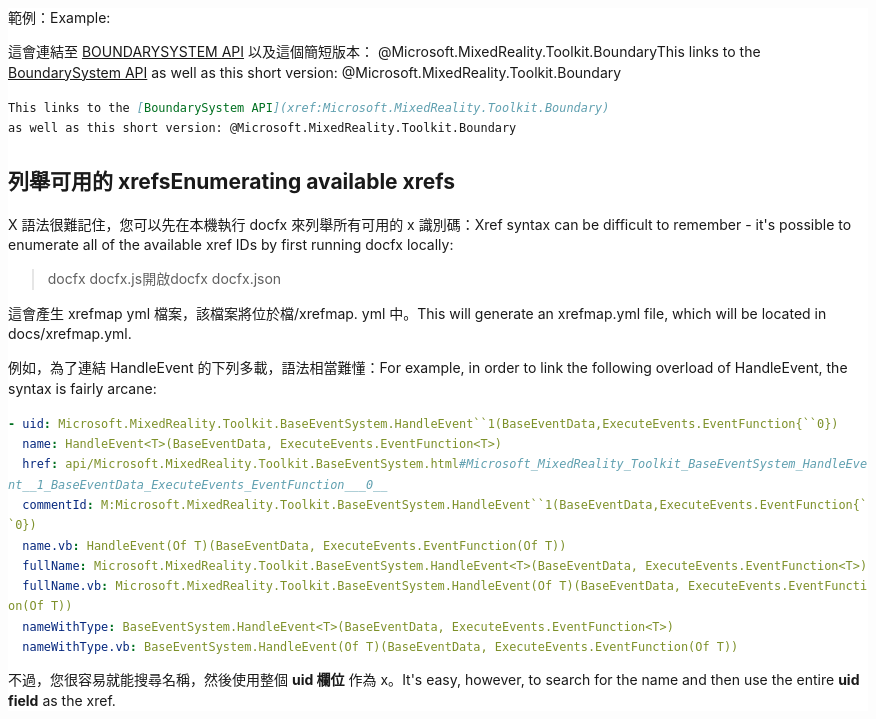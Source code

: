 <span data-ttu-id="ce0b4-142">範例：</span><span class="sxs-lookup"><span data-stu-id="ce0b4-142">Example:</span></span>

<span data-ttu-id="ce0b4-143">這會連結至 [BOUNDARYSYSTEM API](xref:Microsoft.MixedReality.Toolkit.Boundary) 以及這個簡短版本： @Microsoft.MixedReality.Toolkit.Boundary</span><span class="sxs-lookup"><span data-stu-id="ce0b4-143">This links to the [BoundarySystem API](xref:Microsoft.MixedReality.Toolkit.Boundary) as well as this short version: @Microsoft.MixedReality.Toolkit.Boundary</span></span>

```md
This links to the [BoundarySystem API](xref:Microsoft.MixedReality.Toolkit.Boundary)
as well as this short version: @Microsoft.MixedReality.Toolkit.Boundary
```

## <a name="enumerating-available-xrefs"></a><span data-ttu-id="ce0b4-144">列舉可用的 xrefs</span><span class="sxs-lookup"><span data-stu-id="ce0b4-144">Enumerating available xrefs</span></span>

<span data-ttu-id="ce0b4-145">X 語法很難記住，您可以先在本機執行 docfx 來列舉所有可用的 x 識別碼：</span><span class="sxs-lookup"><span data-stu-id="ce0b4-145">Xref syntax can be difficult to remember - it's possible to enumerate all of the available xref IDs by first running docfx locally:</span></span>

> <span data-ttu-id="ce0b4-146">docfx docfx.js開啟</span><span class="sxs-lookup"><span data-stu-id="ce0b4-146">docfx docfx.json</span></span>

<span data-ttu-id="ce0b4-147">這會產生 xrefmap yml 檔案，該檔案將位於檔/xrefmap. yml 中。</span><span class="sxs-lookup"><span data-stu-id="ce0b4-147">This will generate an xrefmap.yml file, which will be located in docs/xrefmap.yml.</span></span>

<span data-ttu-id="ce0b4-148">例如，為了連結 HandleEvent 的下列多載，語法相當難懂：</span><span class="sxs-lookup"><span data-stu-id="ce0b4-148">For example, in order to link the following overload of HandleEvent, the syntax is fairly arcane:</span></span>

```yml
- uid: Microsoft.MixedReality.Toolkit.BaseEventSystem.HandleEvent``1(BaseEventData,ExecuteEvents.EventFunction{``0})
  name: HandleEvent<T>(BaseEventData, ExecuteEvents.EventFunction<T>)
  href: api/Microsoft.MixedReality.Toolkit.BaseEventSystem.html#Microsoft_MixedReality_Toolkit_BaseEventSystem_HandleEvent__1_BaseEventData_ExecuteEvents_EventFunction___0__
  commentId: M:Microsoft.MixedReality.Toolkit.BaseEventSystem.HandleEvent``1(BaseEventData,ExecuteEvents.EventFunction{``0})
  name.vb: HandleEvent(Of T)(BaseEventData, ExecuteEvents.EventFunction(Of T))
  fullName: Microsoft.MixedReality.Toolkit.BaseEventSystem.HandleEvent<T>(BaseEventData, ExecuteEvents.EventFunction<T>)
  fullName.vb: Microsoft.MixedReality.Toolkit.BaseEventSystem.HandleEvent(Of T)(BaseEventData, ExecuteEvents.EventFunction(Of T))
  nameWithType: BaseEventSystem.HandleEvent<T>(BaseEventData, ExecuteEvents.EventFunction<T>)
  nameWithType.vb: BaseEventSystem.HandleEvent(Of T)(BaseEventData, ExecuteEvents.EventFunction(Of T))
```

<span data-ttu-id="ce0b4-149">不過，您很容易就能搜尋名稱，然後使用整個 **uid 欄位** 作為 x。</span><span class="sxs-lookup"><span data-stu-id="ce0b4-149">It's easy, however, to search for the name and then use the entire **uid field** as the xref.</span></span>
